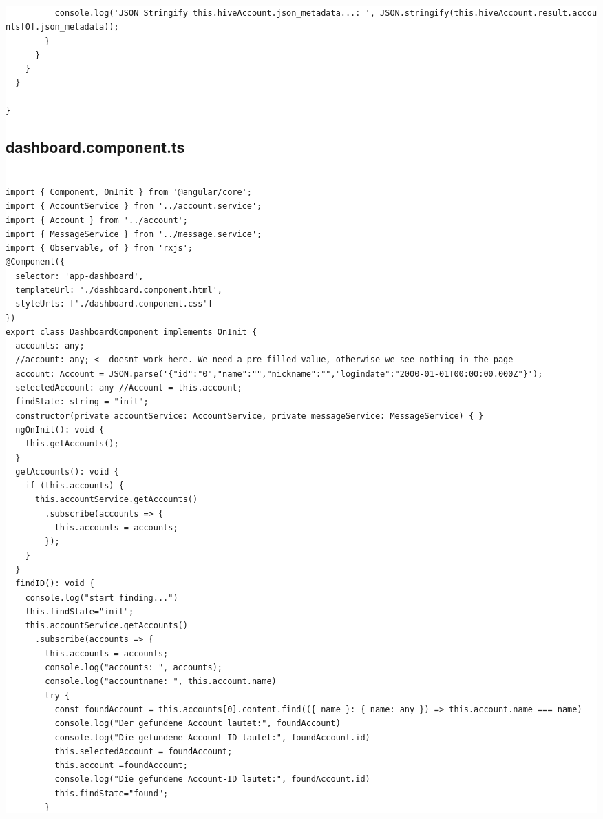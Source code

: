 ```
          console.log('JSON Stringify this.hiveAccount.json_metadata...: ', JSON.stringify(this.hiveAccount.result.accounts[0].json_metadata));
        }
      }
    }
  }
  
}

```


## dashboard.component.ts
```

import { Component, OnInit } from '@angular/core';
import { AccountService } from '../account.service';
import { Account } from '../account';
import { MessageService } from '../message.service';
import { Observable, of } from 'rxjs';
@Component({
  selector: 'app-dashboard',
  templateUrl: './dashboard.component.html',
  styleUrls: ['./dashboard.component.css']
})
export class DashboardComponent implements OnInit {
  accounts: any;
  //account: any; <- doesnt work here. We need a pre filled value, otherwise we see nothing in the page
  account: Account = JSON.parse('{"id":"0","name":"","nickname":"","logindate":"2000-01-01T00:00:00.000Z"}');
  selectedAccount: any //Account = this.account;
  findState: string = "init";
  constructor(private accountService: AccountService, private messageService: MessageService) { }
  ngOnInit(): void {
    this.getAccounts();
  }
  getAccounts(): void {
    if (this.accounts) {
      this.accountService.getAccounts()
        .subscribe(accounts => {
          this.accounts = accounts;
        });
    }
  }
  findID(): void {
    console.log("start finding...")
    this.findState="init";
    this.accountService.getAccounts()
      .subscribe(accounts => {
        this.accounts = accounts;
        console.log("accounts: ", accounts);
        console.log("accountname: ", this.account.name)
        try {
          const foundAccount = this.accounts[0].content.find(({ name }: { name: any }) => this.account.name === name)
          console.log("Der gefundene Account lautet:", foundAccount)
          console.log("Die gefundene Account-ID lautet:", foundAccount.id)
          this.selectedAccount = foundAccount;
          this.account =foundAccount;
          console.log("Die gefundene Account-ID lautet:", foundAccount.id)
          this.findState="found";
        }
```